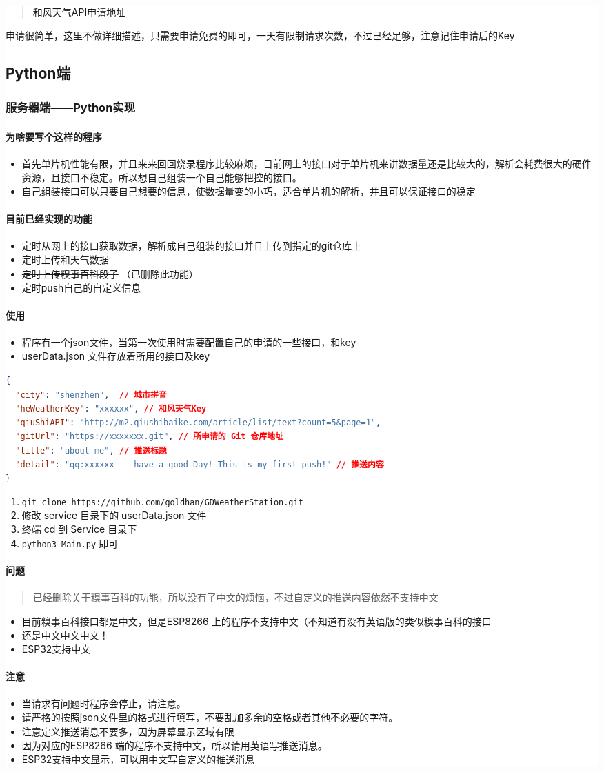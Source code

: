 > [和风天气API申请地址](http://www.heweather.com/)

申请很简单，这里不做详细描述，只需要申请免费的即可，一天有限制请求次数，不过已经足够，注意记住申请后的Key

## Python端

### 服务器端——Python实现

#### 为啥要写个这样的程序

- 首先单片机性能有限，并且来来回回烧录程序比较麻烦，目前网上的接口对于单片机来讲数据量还是比较大的，解析会耗费很大的硬件资源，且接口不稳定。所以想自己组装一个自己能够把控的接口。
- 自己组装接口可以只要自己想要的信息，使数据量变的小巧，适合单片机的解析，并且可以保证接口的稳定

#### 目前已经实现的功能

- 定时从网上的接口获取数据，解析成自己组装的接口并且上传到指定的git仓库上
- 定时上传和天气数据
- ~~定时上传糗事百科段子~~ （已删除此功能）
- 定时push自己的自定义信息

#### 使用

- 程序有一个json文件，当第一次使用时需要配置自己的申请的一些接口，和key
- userData.json 文件存放着所用的接口及key

``` json
{
  "city": "shenzhen",  // 城市拼音
  "heWeatherKey": "xxxxxx", // 和风天气Key
  "qiuShiAPI": "http://m2.qiushibaike.com/article/list/text?count=5&page=1",
  "gitUrl": "https://xxxxxxx.git", // 所申请的 Git 仓库地址
  "title": "about me", // 推送标题
  "detail": "qq:xxxxxx    have a good Day! This is my first push!" // 推送内容
}
```

1. `git clone https://github.com/goldhan/GDWeatherStation.git`
2. 修改 service 目录下的 userData.json 文件
3. 终端 cd 到 Service 目录下
4. `python3 Main.py` 即可

#### 问题

> 已经删除关于糗事百科的功能，所以没有了中文的烦恼，不过自定义的推送内容依然不支持中文

- ~~目前糗事百科接口都是中文，但是ESP8266 上的程序不支持中文（不知道有没有英语版的类似糗事百科的接口~~
- ~~还是中文中文中文！~~
- ESP32支持中文

#### 注意

- 当请求有问题时程序会停止，请注意。
- 请严格的按照json文件里的格式进行填写，不要乱加多余的空格或者其他不必要的字符。
- 注意定义推送消息不要多，因为屏幕显示区域有限
- 因为对应的ESP8266 端的程序不支持中文，所以请用英语写推送消息。
- ESP32支持中文显示，可以用中文写自定义的推送消息
